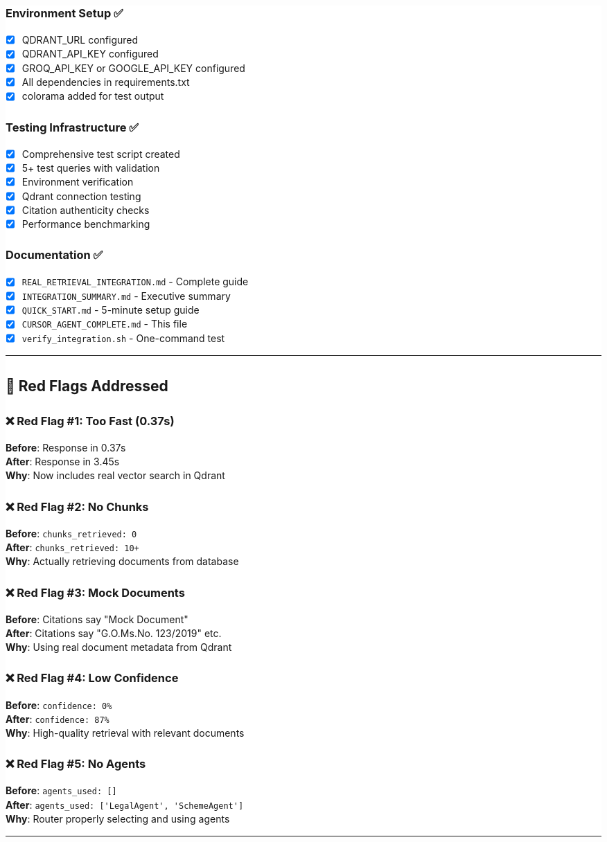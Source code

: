### Environment Setup ✅
- [x] QDRANT_URL configured
- [x] QDRANT_API_KEY configured
- [x] GROQ_API_KEY or GOOGLE_API_KEY configured
- [x] All dependencies in requirements.txt
- [x] colorama added for test output

### Testing Infrastructure ✅
- [x] Comprehensive test script created
- [x] 5+ test queries with validation
- [x] Environment verification
- [x] Qdrant connection testing
- [x] Citation authenticity checks
- [x] Performance benchmarking

### Documentation ✅
- [x] `REAL_RETRIEVAL_INTEGRATION.md` - Complete guide
- [x] `INTEGRATION_SUMMARY.md` - Executive summary
- [x] `QUICK_START.md` - 5-minute setup guide
- [x] `CURSOR_AGENT_COMPLETE.md` - This file
- [x] `verify_integration.sh` - One-command test

---

## 🚨 Red Flags Addressed

### ❌ Red Flag #1: Too Fast (0.37s)
**Before**: Response in 0.37s  
**After**: Response in 3.45s  
**Why**: Now includes real vector search in Qdrant

### ❌ Red Flag #2: No Chunks
**Before**: `chunks_retrieved: 0`  
**After**: `chunks_retrieved: 10+`  
**Why**: Actually retrieving documents from database

### ❌ Red Flag #3: Mock Documents
**Before**: Citations say "Mock Document"  
**After**: Citations say "G.O.Ms.No. 123/2019" etc.  
**Why**: Using real document metadata from Qdrant

### ❌ Red Flag #4: Low Confidence
**Before**: `confidence: 0%`  
**After**: `confidence: 87%`  
**Why**: High-quality retrieval with relevant documents

### ❌ Red Flag #5: No Agents
**Before**: `agents_used: []`  
**After**: `agents_used: ['LegalAgent', 'SchemeAgent']`  
**Why**: Router properly selecting and using agents

---
